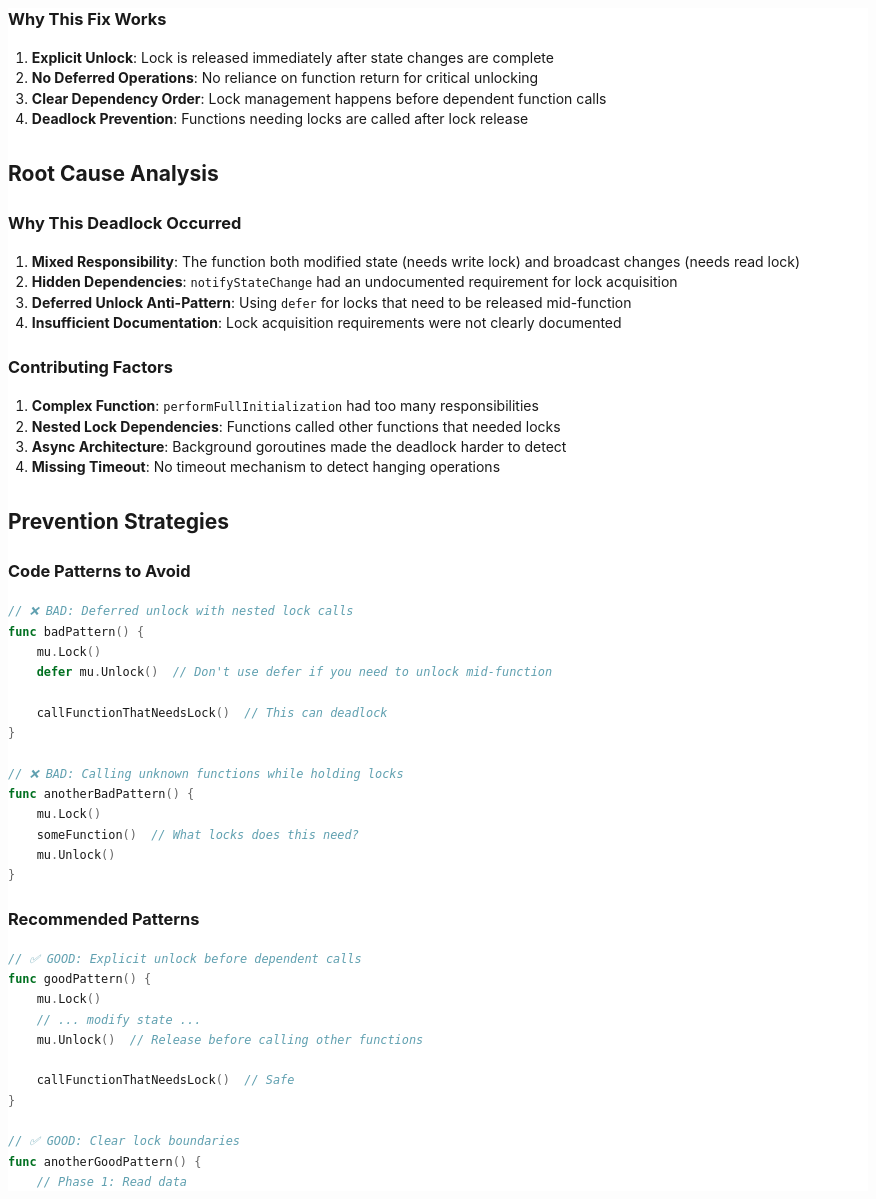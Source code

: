 ```go
```

### Why This Fix Works

1. **Explicit Unlock**: Lock is released immediately after state changes are complete
2. **No Deferred Operations**: No reliance on function return for critical unlocking
3. **Clear Dependency Order**: Lock management happens before dependent function calls
4. **Deadlock Prevention**: Functions needing locks are called after lock release

## Root Cause Analysis

### Why This Deadlock Occurred

1. **Mixed Responsibility**: The function both modified state (needs write lock) and broadcast changes (needs read lock)
2. **Hidden Dependencies**: `notifyStateChange` had an undocumented requirement for lock acquisition
3. **Deferred Unlock Anti-Pattern**: Using `defer` for locks that need to be released mid-function
4. **Insufficient Documentation**: Lock acquisition requirements were not clearly documented

### Contributing Factors

1. **Complex Function**: `performFullInitialization` had too many responsibilities
2. **Nested Lock Dependencies**: Functions called other functions that needed locks
3. **Async Architecture**: Background goroutines made the deadlock harder to detect
4. **Missing Timeout**: No timeout mechanism to detect hanging operations

## Prevention Strategies

### Code Patterns to Avoid

```go
// ❌ BAD: Deferred unlock with nested lock calls
func badPattern() {
    mu.Lock()
    defer mu.Unlock()  // Don't use defer if you need to unlock mid-function
    
    callFunctionThatNeedsLock()  // This can deadlock
}

// ❌ BAD: Calling unknown functions while holding locks
func anotherBadPattern() {
    mu.Lock()
    someFunction()  // What locks does this need?
    mu.Unlock()
}
```

### Recommended Patterns

```go
// ✅ GOOD: Explicit unlock before dependent calls
func goodPattern() {
    mu.Lock()
    // ... modify state ...
    mu.Unlock()  // Release before calling other functions
    
    callFunctionThatNeedsLock()  // Safe
}

// ✅ GOOD: Clear lock boundaries
func anotherGoodPattern() {
    // Phase 1: Read data
```